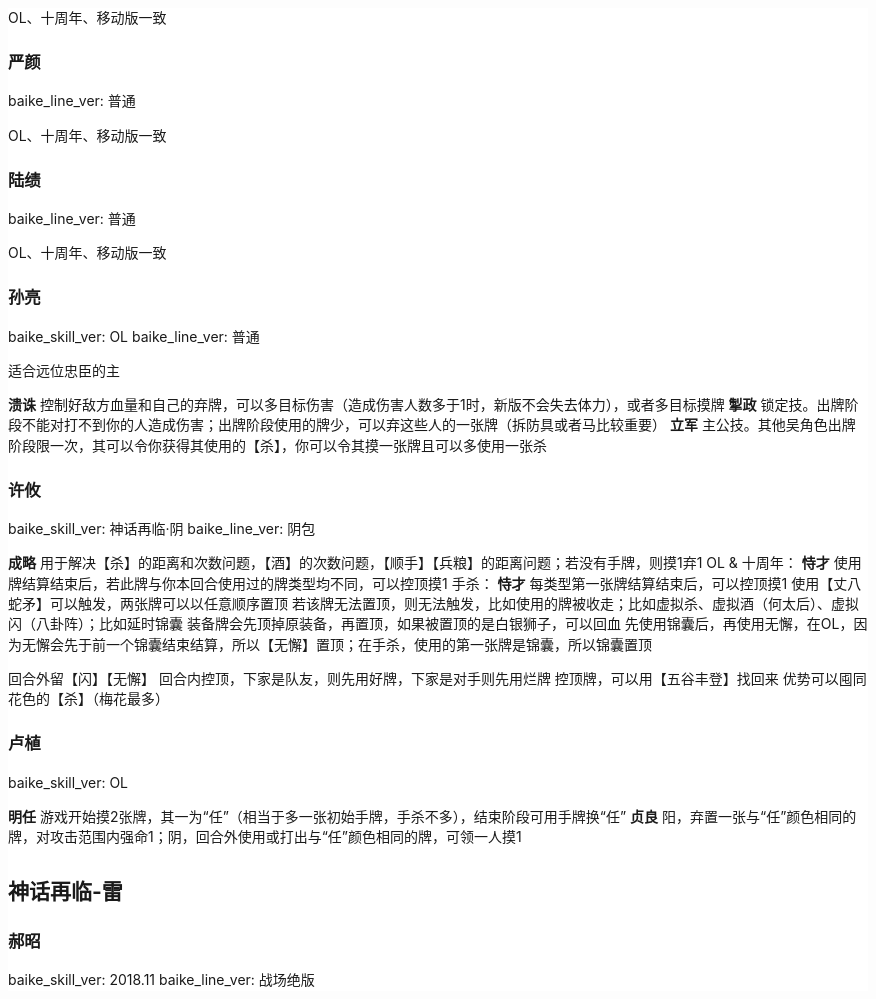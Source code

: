 OL、十周年、移动版一致

### 严颜
baike_line_ver: 普通

OL、十周年、移动版一致

### 陆绩
baike_line_ver: 普通

OL、十周年、移动版一致

### 孙亮
baike_skill_ver: OL
baike_line_ver: 普通

适合远位忠臣的主

**溃诛** 控制好敌方血量和自己的弃牌，可以多目标伤害（造成伤害人数多于1时，新版不会失去体力），或者多目标摸牌
**掣政** 锁定技。出牌阶段不能对打不到你的人造成伤害；出牌阶段使用的牌少，可以弃这些人的一张牌（拆防具或者马比较重要）
**立军** 主公技。其他吴角色出牌阶段限一次，其可以令你获得其使用的【杀】，你可以令其摸一张牌且可以多使用一张杀

### 许攸
baike_skill_ver: 神话再临·阴
baike_line_ver: 阴包

**成略** 用于解决【杀】的距离和次数问题，【酒】的次数问题，【顺手】【兵粮】的距离问题；若没有手牌，则摸1弃1
OL & 十周年：
**恃才** 使用牌结算结束后，若此牌与你本回合使用过的牌类型均不同，可以控顶摸1
手杀：
**恃才** 每类型第一张牌结算结束后，可以控顶摸1
使用【丈八蛇矛】可以触发，两张牌可以以任意顺序置顶
若该牌无法置顶，则无法触发，比如使用的牌被收走；比如虚拟杀、虚拟酒（何太后）、虚拟闪（八卦阵）；比如延时锦囊
装备牌会先顶掉原装备，再置顶，如果被置顶的是白银狮子，可以回血
先使用锦囊后，再使用无懈，在OL，因为无懈会先于前一个锦囊结束结算，所以【无懈】置顶；在手杀，使用的第一张牌是锦囊，所以锦囊置顶

回合外留【闪】【无懈】
回合内控顶，下家是队友，则先用好牌，下家是对手则先用烂牌
控顶牌，可以用【五谷丰登】找回来
优势可以囤同花色的【杀】（梅花最多）

### 卢植
baike_skill_ver: OL

**明任** 游戏开始摸2张牌，其一为“任”（相当于多一张初始手牌，手杀不多），结束阶段可用手牌换“任”
**贞良** 阳，弃置一张与“任”颜色相同的牌，对攻击范围内强命1；阴，回合外使用或打出与“任”颜色相同的牌，可领一人摸1

## 神话再临-雷
### 郝昭
baike_skill_ver: 2018.11
baike_line_ver: 战场绝版
